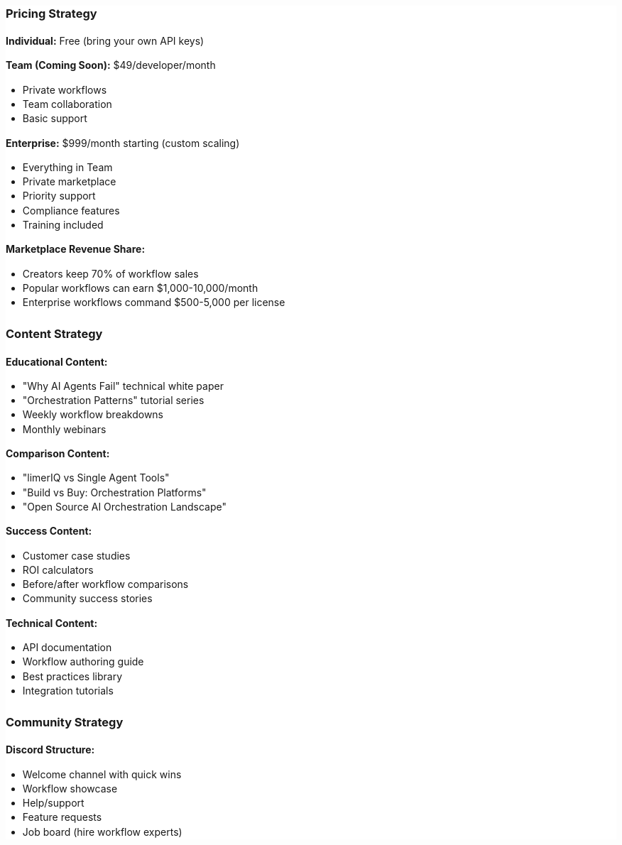 ### Pricing Strategy

**Individual:** Free (bring your own API keys)

**Team (Coming Soon):** $49/developer/month
- Private workflows
- Team collaboration
- Basic support

**Enterprise:** $999/month starting (custom scaling)
- Everything in Team
- Private marketplace
- Priority support
- Compliance features
- Training included

**Marketplace Revenue Share:**
- Creators keep 70% of workflow sales
- Popular workflows can earn $1,000-10,000/month
- Enterprise workflows command $500-5,000 per license

### Content Strategy

**Educational Content:**
- "Why AI Agents Fail" technical white paper
- "Orchestration Patterns" tutorial series
- Weekly workflow breakdowns
- Monthly webinars

**Comparison Content:**
- "limerIQ vs Single Agent Tools"
- "Build vs Buy: Orchestration Platforms"
- "Open Source AI Orchestration Landscape"

**Success Content:**
- Customer case studies
- ROI calculators
- Before/after workflow comparisons
- Community success stories

**Technical Content:**
- API documentation
- Workflow authoring guide
- Best practices library
- Integration tutorials

### Community Strategy

**Discord Structure:**
- Welcome channel with quick wins
- Workflow showcase
- Help/support
- Feature requests
- Job board (hire workflow experts)
